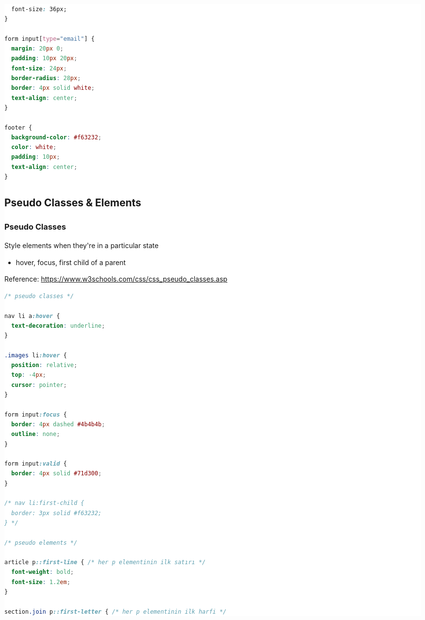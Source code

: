 ```css
  font-size: 36px;
}

form input[type="email"] {
  margin: 20px 0;
  padding: 10px 20px;
  font-size: 24px;
  border-radius: 28px;
  border: 4px solid white;
  text-align: center;
}

footer {
  background-color: #f63232;
  color: white;
  padding: 10px;
  text-align: center;
}

```

## Pseudo Classes & Elements

### Pseudo Classes

Style elements when they're in a particular state
- hover, focus, first child of a parent

Reference: https://www.w3schools.com/css/css_pseudo_classes.asp

```css
/* pseudo classes */

nav li a:hover {
  text-decoration: underline;
}

.images li:hover {
  position: relative;
  top: -4px;
  cursor: pointer;
}

form input:focus {
  border: 4px dashed #4b4b4b;
  outline: none;
}

form input:valid {
  border: 4px solid #71d300;
}

/* nav li:first-child {
  border: 3px solid #f63232;
} */

/* pseudo elements */

article p::first-line { /* her p elementinin ilk satırı */
  font-weight: bold;
  font-size: 1.2em;
}

section.join p::first-letter { /* her p elementinin ilk harfi */
```